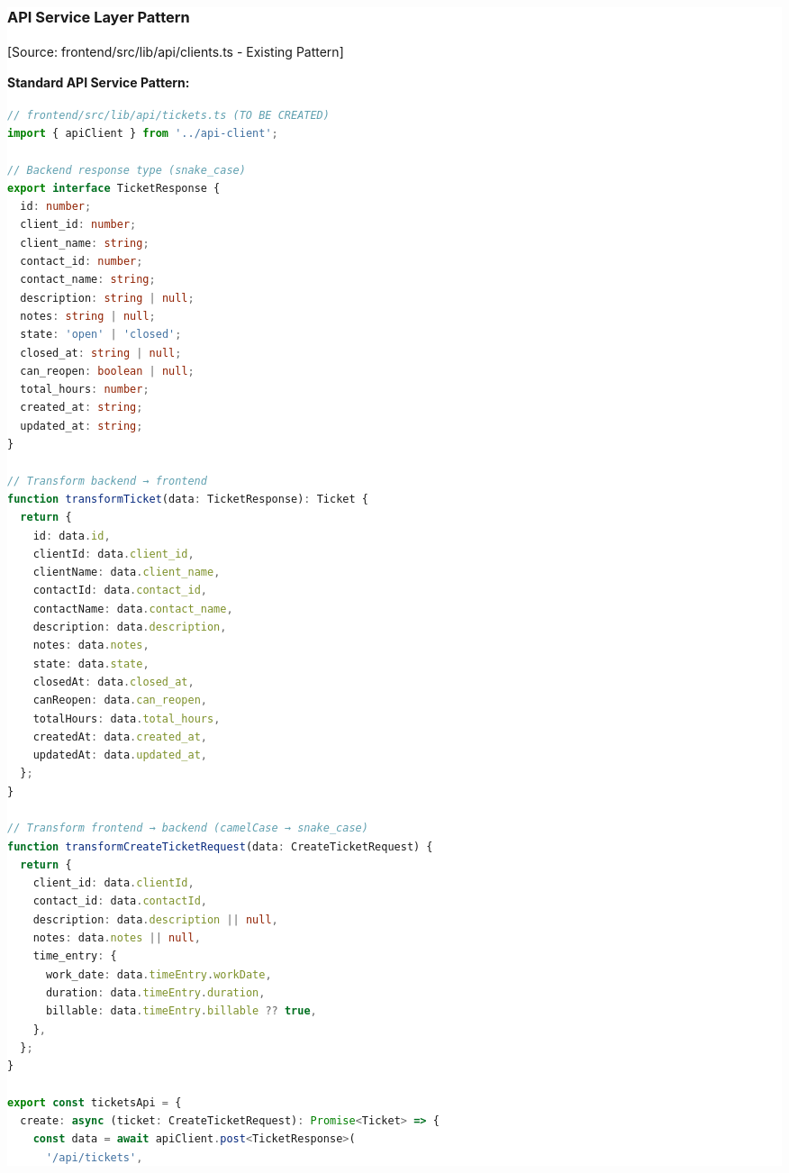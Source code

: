 ### API Service Layer Pattern

[Source: frontend/src/lib/api/clients.ts - Existing Pattern]

**Standard API Service Pattern:**
```typescript
// frontend/src/lib/api/tickets.ts (TO BE CREATED)
import { apiClient } from '../api-client';

// Backend response type (snake_case)
export interface TicketResponse {
  id: number;
  client_id: number;
  client_name: string;
  contact_id: number;
  contact_name: string;
  description: string | null;
  notes: string | null;
  state: 'open' | 'closed';
  closed_at: string | null;
  can_reopen: boolean | null;
  total_hours: number;
  created_at: string;
  updated_at: string;
}

// Transform backend → frontend
function transformTicket(data: TicketResponse): Ticket {
  return {
    id: data.id,
    clientId: data.client_id,
    clientName: data.client_name,
    contactId: data.contact_id,
    contactName: data.contact_name,
    description: data.description,
    notes: data.notes,
    state: data.state,
    closedAt: data.closed_at,
    canReopen: data.can_reopen,
    totalHours: data.total_hours,
    createdAt: data.created_at,
    updatedAt: data.updated_at,
  };
}

// Transform frontend → backend (camelCase → snake_case)
function transformCreateTicketRequest(data: CreateTicketRequest) {
  return {
    client_id: data.clientId,
    contact_id: data.contactId,
    description: data.description || null,
    notes: data.notes || null,
    time_entry: {
      work_date: data.timeEntry.workDate,
      duration: data.timeEntry.duration,
      billable: data.timeEntry.billable ?? true,
    },
  };
}

export const ticketsApi = {
  create: async (ticket: CreateTicketRequest): Promise<Ticket> => {
    const data = await apiClient.post<TicketResponse>(
      '/api/tickets',
```